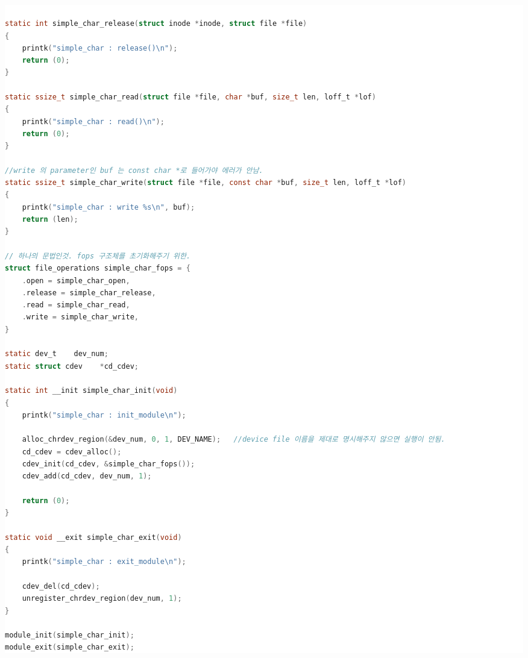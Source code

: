 ```c

static int simple_char_release(struct inode *inode, struct file *file)
{
    printk("simple_char : release()\n");
    return (0);
}

static ssize_t simple_char_read(struct file *file, char *buf, size_t len, loff_t *lof)
{
    printk("simple_char : read()\n");
    return (0);
}

//write 의 parameter인 buf 는 const char *로 들어가야 에러가 안남.
static ssize_t simple_char_write(struct file *file, const char *buf, size_t len, loff_t *lof)
{
    printk("simple_char : write %s\n", buf);
    return (len);
}

// 하나의 문법인것. fops 구조체를 초기화해주기 위한.
struct file_operations simple_char_fops = {
    .open = simple_char_open,
    .release = simple_char_release,
    .read = simple_char_read,
    .write = simple_char_write,
}

static dev_t    dev_num;
static struct cdev    *cd_cdev;

static int __init simple_char_init(void)
{
    printk("simple_char : init_module\n");

    alloc_chrdev_region(&dev_num, 0, 1, DEV_NAME);   //device file 이름을 제대로 명시해주지 않으면 실행이 안됨.
    cd_cdev = cdev_alloc();
    cdev_init(cd_cdev, &simple_char_fops());
    cdev_add(cd_cdev, dev_num, 1);

    return (0);
}

static void __exit simple_char_exit(void)
{
    printk("simple_char : exit_module\n");

    cdev_del(cd_cdev);
    unregister_chrdev_region(dev_num, 1);
}

module_init(simple_char_init);
module_exit(simple_char_exit);
```
